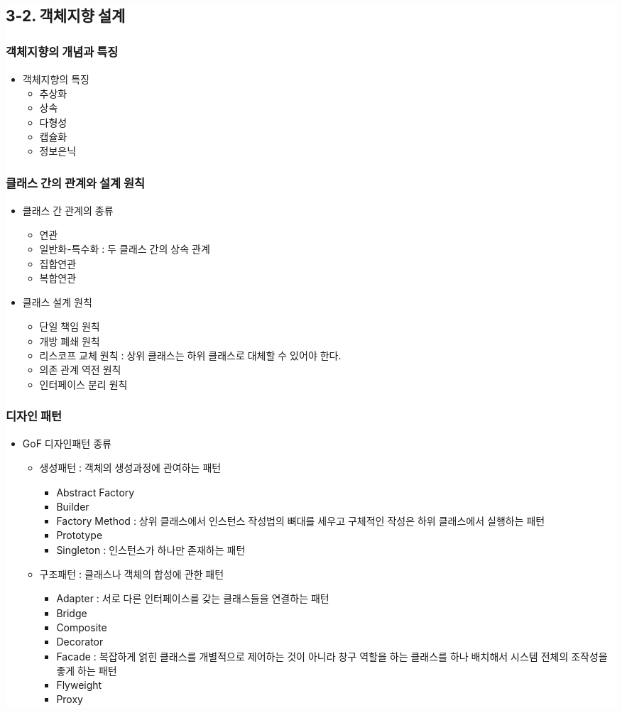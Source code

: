 

## 3-2. 객체지향 설계



### 객체지향의 개념과 특징

- 객체지향의 특징
  - 추상화
  - 상속
  - 다형성
  - 캡슐화
  - 정보은닉



### 클래스 간의 관계와 설계 원칙

- 클래스 간 관계의 종류
  - 연관
  - 일반화-특수화 : 두 클래스 간의 상속 관계
  - 집합연관
  - 복합연관



- 클래스 설계 원칙
  - 단일 책임 원칙
  - 개방 폐쇄 원칙
  - 리스코프 교체 원칙 : 상위 클래스는 하위 클래스로 대체할 수 있어야 한다.
  - 의존 관계 역전 원칙
  - 인터페이스 분리 원칙



### 디자인 패턴

- GoF 디자인패턴 종류

  - 생성패턴 : 객체의 생성과정에 관여하는 패턴

    - Abstract Factory
    - Builder
    - Factory Method : 상위 클래스에서 인스턴스 작성법의 뼈대를 세우고 구체적인 작성은 하위 클래스에서 실행하는 패턴
    - Prototype
    - Singleton : 인스턴스가 하나만 존재하는 패턴

  - 구조패턴 : 클래스나 객체의 합성에 관한 패턴

    - Adapter : 서로 다른 인터페이스를 갖는 클래스들을 연결하는 패턴
    - Bridge
    - Composite
    - Decorator
    - Facade : 복잡하게 얽힌 클래스를 개별적으로 제어하는 것이 아니라 창구 역할을 하는 클래스를 하나 배치해서 시스템 전체의 조작성을 좋게 하는 패턴
    - Flyweight
    - Proxy
